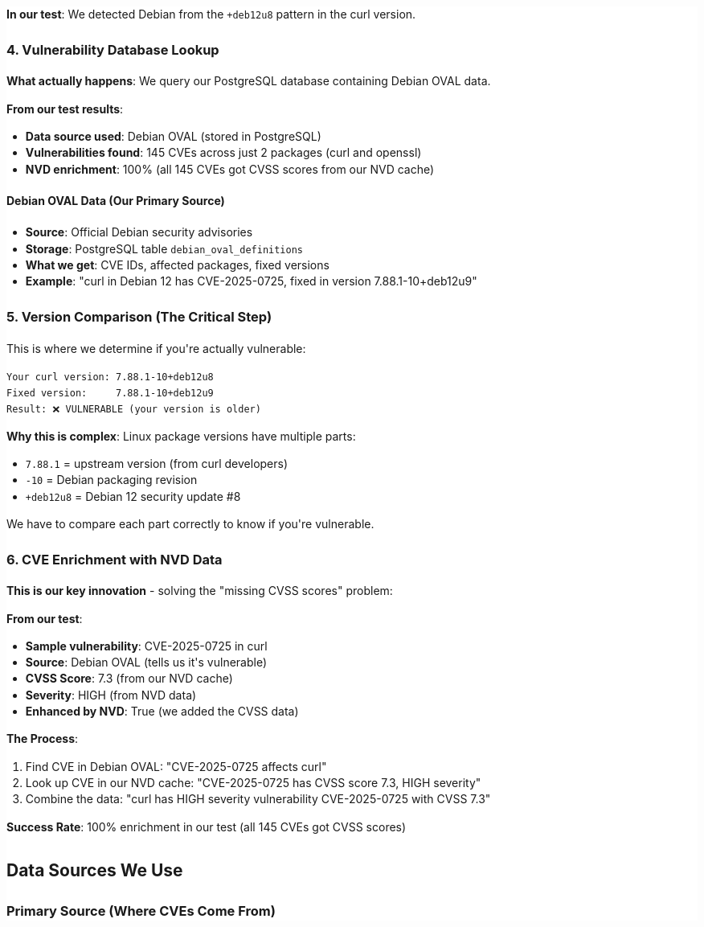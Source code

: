 **In our test**: We detected Debian from the `+deb12u8` pattern in the curl version.

### 4. Vulnerability Database Lookup

**What actually happens**: We query our PostgreSQL database containing Debian OVAL data.

**From our test results**:
- **Data source used**: Debian OVAL (stored in PostgreSQL)
- **Vulnerabilities found**: 145 CVEs across just 2 packages (curl and openssl)
- **NVD enrichment**: 100% (all 145 CVEs got CVSS scores from our NVD cache)

#### Debian OVAL Data (Our Primary Source)
- **Source**: Official Debian security advisories
- **Storage**: PostgreSQL table `debian_oval_definitions`
- **What we get**: CVE IDs, affected packages, fixed versions
- **Example**: "curl in Debian 12 has CVE-2025-0725, fixed in version 7.88.1-10+deb12u9"

### 5. Version Comparison (The Critical Step)

This is where we determine if you're actually vulnerable:

```
Your curl version: 7.88.1-10+deb12u8
Fixed version:     7.88.1-10+deb12u9
Result: ❌ VULNERABLE (your version is older)
```

**Why this is complex**: Linux package versions have multiple parts:
- `7.88.1` = upstream version (from curl developers)
- `-10` = Debian packaging revision
- `+deb12u8` = Debian 12 security update #8

We have to compare each part correctly to know if you're vulnerable.

### 6. CVE Enrichment with NVD Data

**This is our key innovation** - solving the "missing CVSS scores" problem:

**From our test**:
- **Sample vulnerability**: CVE-2025-0725 in curl
- **Source**: Debian OVAL (tells us it's vulnerable)
- **CVSS Score**: 7.3 (from our NVD cache)
- **Severity**: HIGH (from NVD data)
- **Enhanced by NVD**: True (we added the CVSS data)

**The Process**:
1. Find CVE in Debian OVAL: "CVE-2025-0725 affects curl"
2. Look up CVE in our NVD cache: "CVE-2025-0725 has CVSS score 7.3, HIGH severity"
3. Combine the data: "curl has HIGH severity vulnerability CVE-2025-0725 with CVSS 7.3"

**Success Rate**: 100% enrichment in our test (all 145 CVEs got CVSS scores)

## Data Sources We Use

### Primary Source (Where CVEs Come From)
